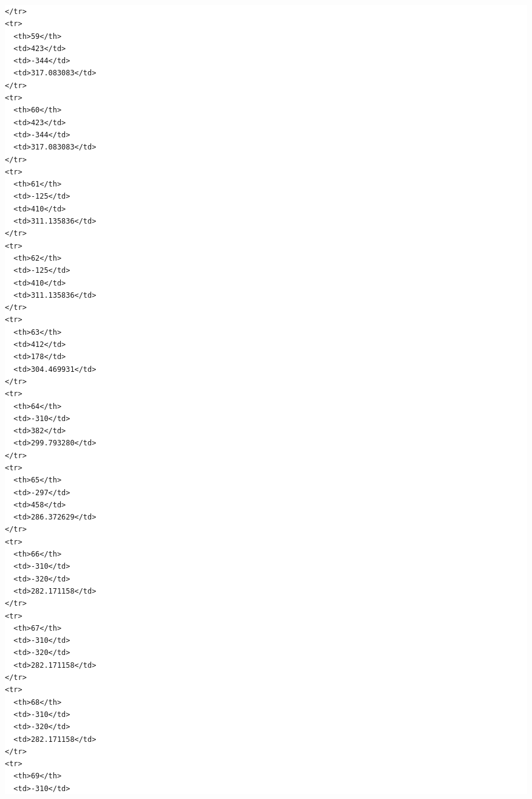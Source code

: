     </tr>
    <tr>
      <th>59</th>
      <td>423</td>
      <td>-344</td>
      <td>317.083083</td>
    </tr>
    <tr>
      <th>60</th>
      <td>423</td>
      <td>-344</td>
      <td>317.083083</td>
    </tr>
    <tr>
      <th>61</th>
      <td>-125</td>
      <td>410</td>
      <td>311.135836</td>
    </tr>
    <tr>
      <th>62</th>
      <td>-125</td>
      <td>410</td>
      <td>311.135836</td>
    </tr>
    <tr>
      <th>63</th>
      <td>412</td>
      <td>178</td>
      <td>304.469931</td>
    </tr>
    <tr>
      <th>64</th>
      <td>-310</td>
      <td>382</td>
      <td>299.793280</td>
    </tr>
    <tr>
      <th>65</th>
      <td>-297</td>
      <td>458</td>
      <td>286.372629</td>
    </tr>
    <tr>
      <th>66</th>
      <td>-310</td>
      <td>-320</td>
      <td>282.171158</td>
    </tr>
    <tr>
      <th>67</th>
      <td>-310</td>
      <td>-320</td>
      <td>282.171158</td>
    </tr>
    <tr>
      <th>68</th>
      <td>-310</td>
      <td>-320</td>
      <td>282.171158</td>
    </tr>
    <tr>
      <th>69</th>
      <td>-310</td>